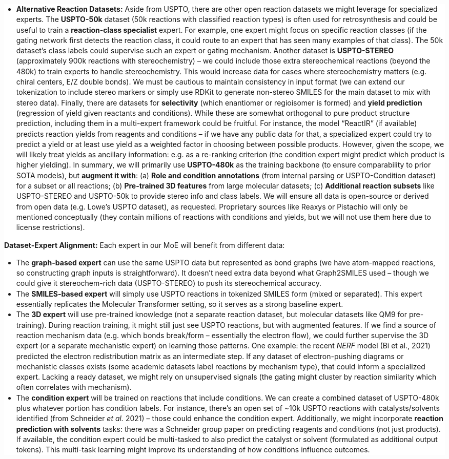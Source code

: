 * **Alternative Reaction Datasets:** Aside from USPTO, there are other open reaction datasets we might leverage for specialized experts. The **USPTO-50k** dataset (50k reactions with classified reaction types) is often used for retrosynthesis and could be useful to train a **reaction-class specialist** expert. For example, one expert might focus on specific reaction classes (if the gating network first detects the reaction class, it could route to an expert that has seen many examples of that class). The 50k dataset’s class labels could supervise such an expert or gating mechanism. Another dataset is **USPTO-STEREO** (approximately 900k reactions with stereochemistry) – we could include those extra stereochemical reactions (beyond the 480k) to train experts to handle stereochemistry. This would increase data for cases where stereochemistry matters (e.g. chiral centers, E/Z double bonds). We must be cautious to maintain consistency in input format (we can extend our tokenization to include stereo markers or simply use RDKit to generate non-stereo SMILES for the main dataset to mix with stereo data). Finally, there are datasets for **selectivity** (which enantiomer or regioisomer is formed) and **yield prediction** (regression of yield given reactants and conditions). While these are somewhat orthogonal to pure product structure prediction, including them in a multi-expert framework could be fruitful. For instance, the model “ReactIR” (if available) predicts reaction yields from reagents and conditions – if we have any public data for that, a specialized expert could try to predict a yield or at least use yield as a weighted factor in choosing between possible products. However, given the scope, we will likely treat yields as ancillary information: e.g. as a re-ranking criterion (the condition expert might predict which product is higher yielding). In summary, we will primarily use **USPTO-480k** as the training backbone (to ensure comparability to prior SOTA models), but **augment it with**: (a) **Role and condition annotations** (from internal parsing or USPTO-Condition dataset) for a subset or all reactions; (b) **Pre-trained 3D features** from large molecular datasets; (c) **Additional reaction subsets** like USPTO-STEREO and USPTO-50k to provide stereo info and class labels. We will ensure all data is open-source or derived from open data (e.g. Lowe’s USPTO dataset), as requested. Proprietary sources like Reaxys or Pistachio will only be mentioned conceptually (they contain millions of reactions with conditions and yields, but we will not use them here due to license restrictions).

**Dataset-Expert Alignment:** Each expert in our MoE will benefit from different data:

* The **graph-based expert** can use the same USPTO data but represented as bond graphs (we have atom-mapped reactions, so constructing graph inputs is straightforward). It doesn’t need extra data beyond what Graph2SMILES used – though we could give it stereochem-rich data (USPTO-STEREO) to push its stereochemical accuracy.
* The **SMILES-based expert** will simply use USPTO reactions in tokenized SMILES form (mixed or separated). This expert essentially replicates the Molecular Transformer setting, so it serves as a strong baseline expert.
* The **3D expert** will use pre-trained knowledge (not a separate reaction dataset, but molecular datasets like QM9 for pre-training). During reaction training, it might still just see USPTO reactions, but with augmented features. If we find a source of reaction mechanism data (e.g. which bonds break/form – essentially the electron flow), we could further supervise the 3D expert (or a separate mechanistic expert) on learning those patterns. One example: the recent *NERF* model (Bi et al., 2021) predicted the electron redistribution matrix as an intermediate step. If any dataset of electron-pushing diagrams or mechanistic classes exists (some academic datasets label reactions by mechanism type), that could inform a specialized expert. Lacking a ready dataset, we might rely on unsupervised signals (the gating might cluster by reaction similarity which often correlates with mechanism).
* The **condition expert** will be trained on reactions that include conditions. We can create a combined dataset of USPTO-480k plus whatever portion has condition labels. For instance, there’s an open set of \~10k USPTO reactions with catalysts/solvents identified (from Schneider *et al.* 2021) – those could enhance the condition expert. Additionally, we might incorporate **reaction prediction with solvents** tasks: there was a Schneider group paper on predicting reagents and conditions (not just products). If available, the condition expert could be multi-tasked to also predict the catalyst or solvent (formulated as additional output tokens). This multi-task learning might improve its understanding of how conditions influence outcomes.
